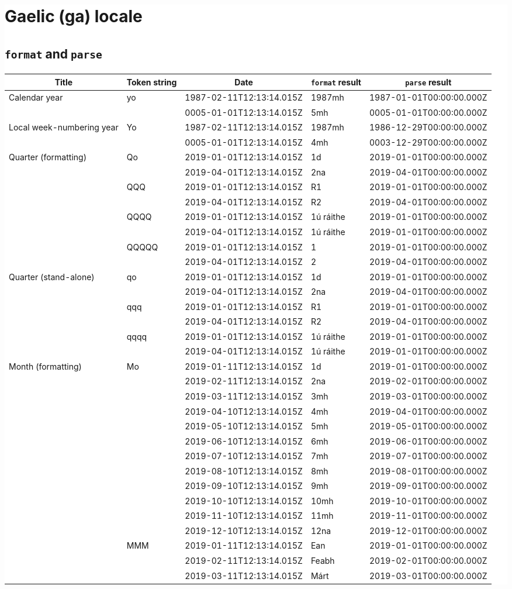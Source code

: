 # Gaelic (ga) locale

## `format` and `parse`

| Title                           | Token string | Date                     | `format` result                                            | `parse` result           |
| ------------------------------- | ------------ | ------------------------ | ---------------------------------------------------------- | ------------------------ |
| Calendar year                   | yo           | 1987-02-11T12:13:14.015Z | 1987mh                                                     | 1987-01-01T00:00:00.000Z |
|                                 |              | 0005-01-01T12:13:14.015Z | 5mh                                                        | 0005-01-01T00:00:00.000Z |
| Local week-numbering year       | Yo           | 1987-02-11T12:13:14.015Z | 1987mh                                                     | 1986-12-29T00:00:00.000Z |
|                                 |              | 0005-01-01T12:13:14.015Z | 4mh                                                        | 0003-12-29T00:00:00.000Z |
| Quarter (formatting)            | Qo           | 2019-01-01T12:13:14.015Z | 1d                                                         | 2019-01-01T00:00:00.000Z |
|                                 |              | 2019-04-01T12:13:14.015Z | 2na                                                        | 2019-04-01T00:00:00.000Z |
|                                 | QQQ          | 2019-01-01T12:13:14.015Z | R1                                                         | 2019-01-01T00:00:00.000Z |
|                                 |              | 2019-04-01T12:13:14.015Z | R2                                                         | 2019-04-01T00:00:00.000Z |
|                                 | QQQQ         | 2019-01-01T12:13:14.015Z | 1ú ráithe                                                  | 2019-01-01T00:00:00.000Z |
|                                 |              | 2019-04-01T12:13:14.015Z | 1ú ráithe                                                  | 2019-01-01T00:00:00.000Z |
|                                 | QQQQQ        | 2019-01-01T12:13:14.015Z | 1                                                          | 2019-01-01T00:00:00.000Z |
|                                 |              | 2019-04-01T12:13:14.015Z | 2                                                          | 2019-04-01T00:00:00.000Z |
| Quarter (stand-alone)           | qo           | 2019-01-01T12:13:14.015Z | 1d                                                         | 2019-01-01T00:00:00.000Z |
|                                 |              | 2019-04-01T12:13:14.015Z | 2na                                                        | 2019-04-01T00:00:00.000Z |
|                                 | qqq          | 2019-01-01T12:13:14.015Z | R1                                                         | 2019-01-01T00:00:00.000Z |
|                                 |              | 2019-04-01T12:13:14.015Z | R2                                                         | 2019-04-01T00:00:00.000Z |
|                                 | qqqq         | 2019-01-01T12:13:14.015Z | 1ú ráithe                                                  | 2019-01-01T00:00:00.000Z |
|                                 |              | 2019-04-01T12:13:14.015Z | 1ú ráithe                                                  | 2019-01-01T00:00:00.000Z |
| Month (formatting)              | Mo           | 2019-01-11T12:13:14.015Z | 1d                                                         | 2019-01-01T00:00:00.000Z |
|                                 |              | 2019-02-11T12:13:14.015Z | 2na                                                        | 2019-02-01T00:00:00.000Z |
|                                 |              | 2019-03-11T12:13:14.015Z | 3mh                                                        | 2019-03-01T00:00:00.000Z |
|                                 |              | 2019-04-10T12:13:14.015Z | 4mh                                                        | 2019-04-01T00:00:00.000Z |
|                                 |              | 2019-05-10T12:13:14.015Z | 5mh                                                        | 2019-05-01T00:00:00.000Z |
|                                 |              | 2019-06-10T12:13:14.015Z | 6mh                                                        | 2019-06-01T00:00:00.000Z |
|                                 |              | 2019-07-10T12:13:14.015Z | 7mh                                                        | 2019-07-01T00:00:00.000Z |
|                                 |              | 2019-08-10T12:13:14.015Z | 8mh                                                        | 2019-08-01T00:00:00.000Z |
|                                 |              | 2019-09-10T12:13:14.015Z | 9mh                                                        | 2019-09-01T00:00:00.000Z |
|                                 |              | 2019-10-10T12:13:14.015Z | 10mh                                                       | 2019-10-01T00:00:00.000Z |
|                                 |              | 2019-11-10T12:13:14.015Z | 11mh                                                       | 2019-11-01T00:00:00.000Z |
|                                 |              | 2019-12-10T12:13:14.015Z | 12na                                                       | 2019-12-01T00:00:00.000Z |
|                                 | MMM          | 2019-01-11T12:13:14.015Z | Ean                                                        | 2019-01-01T00:00:00.000Z |
|                                 |              | 2019-02-11T12:13:14.015Z | Feabh                                                      | 2019-02-01T00:00:00.000Z |
|                                 |              | 2019-03-11T12:13:14.015Z | Márt                                                       | 2019-03-01T00:00:00.000Z |